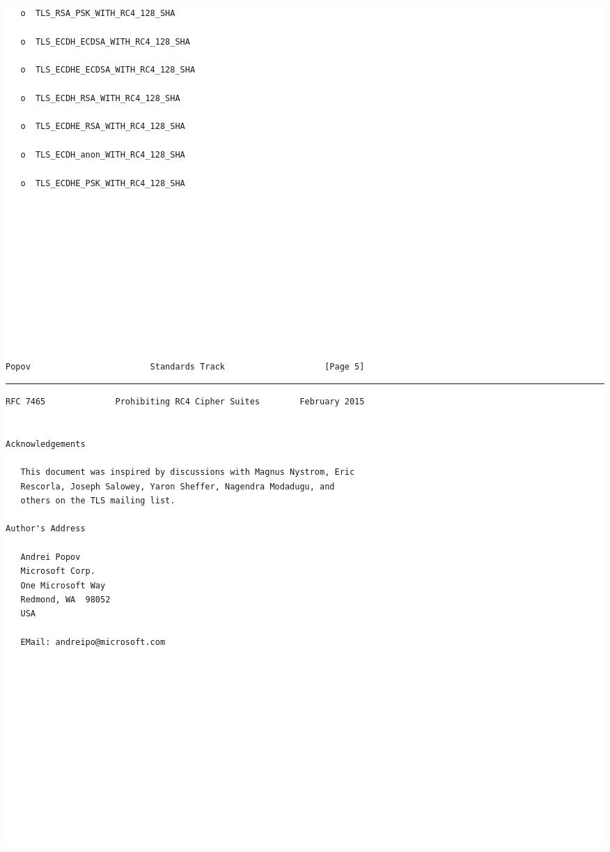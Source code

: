 ``` newpage
   o  TLS_RSA_PSK_WITH_RC4_128_SHA

   o  TLS_ECDH_ECDSA_WITH_RC4_128_SHA

   o  TLS_ECDHE_ECDSA_WITH_RC4_128_SHA

   o  TLS_ECDH_RSA_WITH_RC4_128_SHA

   o  TLS_ECDHE_RSA_WITH_RC4_128_SHA

   o  TLS_ECDH_anon_WITH_RC4_128_SHA

   o  TLS_ECDHE_PSK_WITH_RC4_128_SHA












Popov                        Standards Track                    [Page 5]
```

------------------------------------------------------------------------

``` newpage
RFC 7465              Prohibiting RC4 Cipher Suites        February 2015


Acknowledgements

   This document was inspired by discussions with Magnus Nystrom, Eric
   Rescorla, Joseph Salowey, Yaron Sheffer, Nagendra Modadugu, and
   others on the TLS mailing list.

Author's Address

   Andrei Popov
   Microsoft Corp.
   One Microsoft Way
   Redmond, WA  98052
   USA

   EMail: andreipo@microsoft.com















```